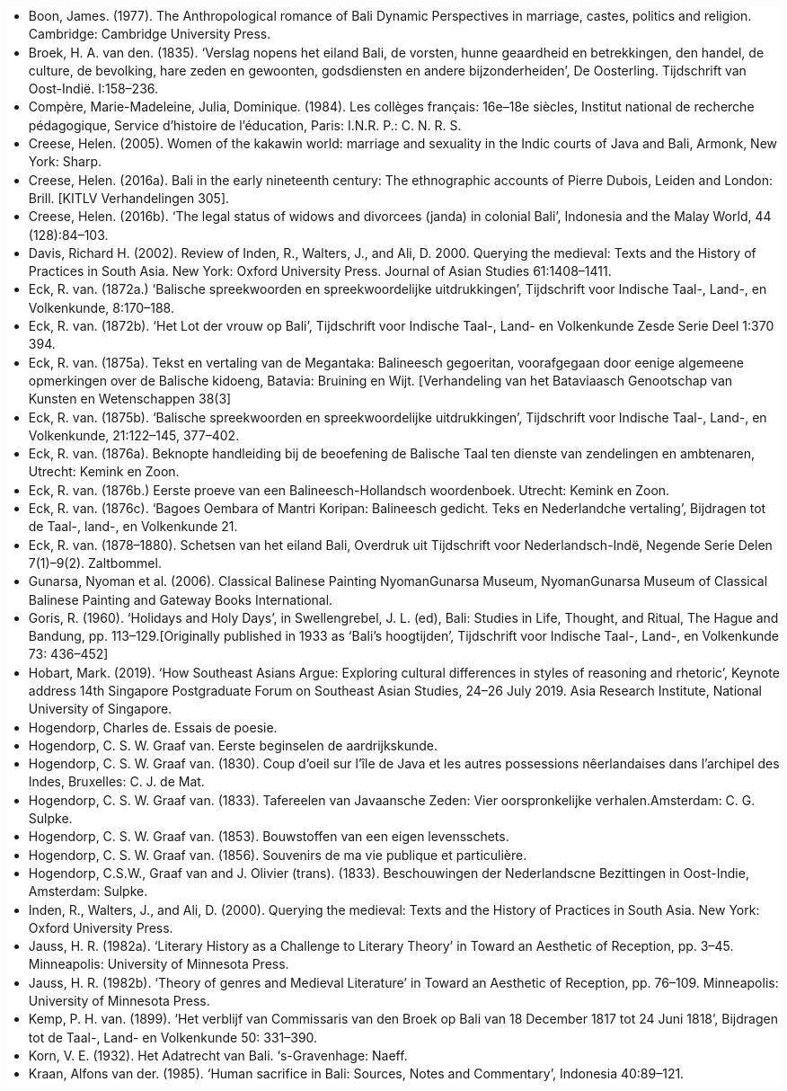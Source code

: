 - Boon, James. (1977). The Anthropological romance of Bali Dynamic Perspectives in marriage, castes, politics and religion. Cambridge: Cambridge University Press.
- Broek, H. A. van den. (1835). ‘Verslag nopens het eiland Bali, de vorsten, hunne geaardheid en betrekkingen, den handel, de culture, de bevolking, hare zeden en gewoonten, godsdiensten en andere bijzonderheiden’, De Oosterling. Tijdschrift van Oost-Indië. I:158–236.
- Compère, Marie-Madeleine, Julia, Dominique. (1984). Les collèges français: 16e–18e siècles, Institut national de recherche pédagogique, Service d’histoire de l’éducation, Paris: I.N.R. P.: C. N. R. S.
- Creese, Helen. (2005). Women of the kakawin world: marriage and sexuality in the Indic courts of Java and Bali, Armonk, New York: Sharp.
- Creese, Helen. (2016a). Bali in the early nineteenth century: The ethnographic accounts of Pierre Dubois, Leiden and London: Brill. [KITLV Verhandelingen 305].
- Creese, Helen. (2016b). ‘The legal status of widows and divorcees (janda) in colonial Bali’, Indonesia and the Malay World, 44 (128):84–103.
- Davis, Richard H. (2002). Review of Inden, R., Walters, J., and Ali, D. 2000. Querying the medieval: Texts and the History of Practices in South Asia. New York: Oxford University Press. Journal of Asian Studies 61:1408–1411.
- Eck, R. van. (1872a.) ‘Balische spreekwoorden en spreekwoordelijke uitdrukkingen’, Tijdschrift voor Indische Taal-, Land-, en Volkenkunde, 8:170–188.
- Eck, R. van. (1872b). ‘Het Lot der vrouw op Bali’, Tijdschrift voor Indische Taal-, Land- en Volkenkunde Zesde Serie Deel 1:370 394.
- Eck, R. van. (1875a). Tekst en vertaling van de Megantaka: Balineesch gegoeritan, voorafgegaan door eenige algemeene opmerkingen over de Balische kidoeng, Batavia: Bruining en Wijt. [Verhandeling van het Bataviaasch Genootschap van Kunsten en Wetenschappen 38(3]
- Eck, R. van. (1875b). ‘Balische spreekwoorden en spreekwoordelijke uitdrukkingen’, Tijdschrift voor Indische Taal-, Land-, en Volkenkunde, 21:122–145, 377–402.
- Eck, R. van. (1876a).	Beknopte handleiding bij de beoefening de Balische Taal ten dienste van zendelingen en ambtenaren, Utrecht: Kemink en Zoon.
- Eck, R. van. (1876b.) Eerste proeve van een Balineesch-Hollandsch woordenboek. Utrecht: Kemink en Zoon.
- Eck, R. van. (1876c). ‘Bagoes Oembara of Mantri Koripan: Balineesch gedicht. Teks en Nederlandche vertaling’, Bijdragen tot de Taal-, land-, en Volkenkunde 21.
- Eck, R. van. (1878–1880). Schetsen van het eiland Bali, Overdruk uit Tijdschrift voor Nederlandsch-Indë, Negende Serie Delen 7(1)–9(2). Zaltbommel.
- Gunarsa, Nyoman et al. (2006). Classical Balinese Painting NyomanGunarsa Museum, NyomanGunarsa Museum of Classical Balinese Painting and Gateway Books International.
- Goris, R. (1960). ‘Holidays and Holy Days’, in Swellengrebel, J. L. (ed), Bali: Studies in Life, Thought, and Ritual, The Hague and Bandung, pp. 113–129.[Originally published in 1933 as ‘Bali’s hoogtijden’, Tijdschrift voor Indische Taal-, Land-, en Volkenkunde 73: 436–452]
- Hobart, Mark. (2019). ‘How Southeast Asians Argue: Exploring cultural differences in styles of reasoning and rhetoric’, Keynote address 14th Singapore Postgraduate Forum on Southeast Asian Studies, 24–26 July 2019. Asia Research Institute, National University of Singapore.
- Hogendorp, Charles de. Essais de poesie.
- Hogendorp, C. S. W. Graaf van. Eerste beginselen de aardrijkskunde.
- Hogendorp, C. S. W. Graaf van. (1830). Coup d’oeil sur l’île de Java et les autres possessions nêerlandaises dans l’archipel des Indes, Bruxelles: C. J. de Mat.
- Hogendorp, C. S. W. Graaf van. (1833). Tafereelen van Javaansche Zeden: Vier oorspronkelijke verhalen.Amsterdam: C. G. Sulpke.
- Hogendorp, C. S. W. Graaf van. (1853). Bouwstoffen van een eigen levensschets.
- Hogendorp, C. S. W. Graaf van. (1856). Souvenirs de ma vie publique et particulière.
- Hogendorp, C.S.W., Graaf van and J. Olivier (trans). (1833). Beschouwingen der Nederlandscne Bezittingen in Oost-Indie, Amsterdam: Sulpke.
- Inden, R., Walters, J., and Ali, D. (2000). Querying the medieval: Texts and the History of Practices in South Asia. New York: Oxford University Press.
- Jauss, H. R. (1982a). ‘Literary History as a Challenge to Literary Theory’ in Toward an Aesthetic of Reception, pp. 3–45. Minneapolis: University of Minnesota Press.
- Jauss, H. R. (1982b). ‘Theory of genres and Medieval Literature’ in Toward an Aesthetic of Reception, pp. 76–109. Minneapolis: University of Minnesota Press.
- Kemp, P. H. van. (1899). ‘Het verblijf van Commissaris van den Broek op Bali van 18 December 1817 tot 24 Juni 1818’, Bijdragen tot de Taal-, Land- en Volkenkunde 50: 331–390.
- Korn, V. E. (1932). Het Adatrecht van Bali. ‘s-Gravenhage: Naeff.
- Kraan, Alfons van der. (1985). ‘Human sacrifice in Bali: Sources, Notes and Commentary’, Indonesia 40:89–121.